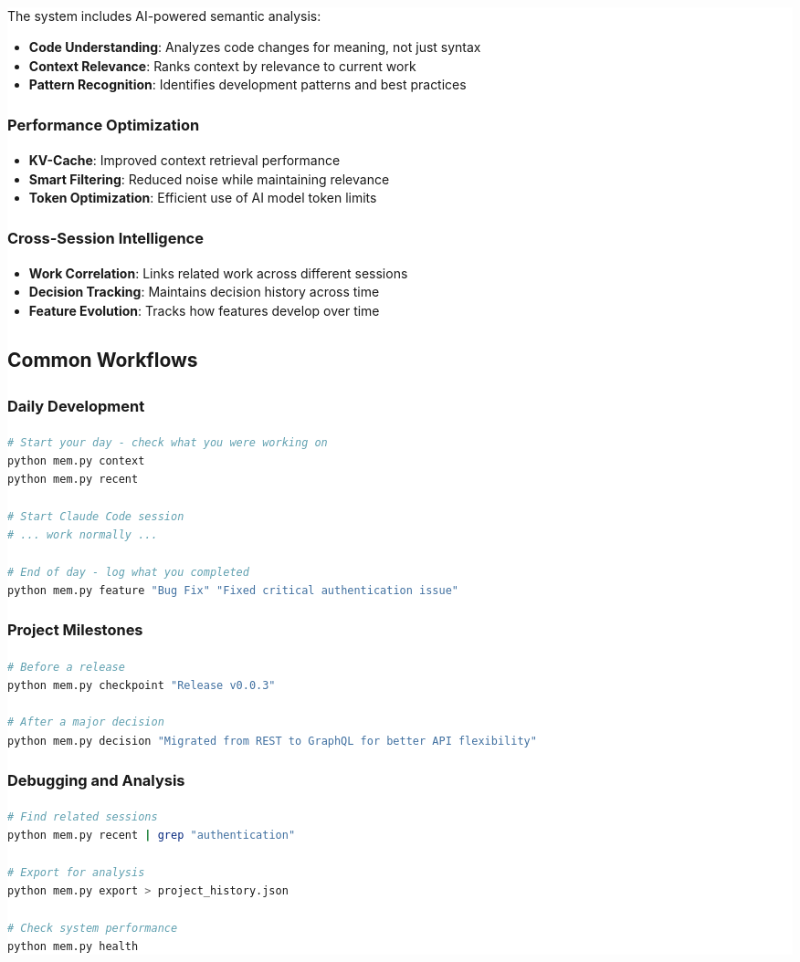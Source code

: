 The system includes AI-powered semantic analysis:
- **Code Understanding**: Analyzes code changes for meaning, not just syntax
- **Context Relevance**: Ranks context by relevance to current work
- **Pattern Recognition**: Identifies development patterns and best practices

### Performance Optimization

- **KV-Cache**: Improved context retrieval performance
- **Smart Filtering**: Reduced noise while maintaining relevance
- **Token Optimization**: Efficient use of AI model token limits

### Cross-Session Intelligence

- **Work Correlation**: Links related work across different sessions
- **Decision Tracking**: Maintains decision history across time
- **Feature Evolution**: Tracks how features develop over time

## Common Workflows

### Daily Development

```bash
# Start your day - check what you were working on
python mem.py context
python mem.py recent

# Start Claude Code session
# ... work normally ...

# End of day - log what you completed
python mem.py feature "Bug Fix" "Fixed critical authentication issue"
```

### Project Milestones

```bash
# Before a release
python mem.py checkpoint "Release v0.0.3"

# After a major decision
python mem.py decision "Migrated from REST to GraphQL for better API flexibility"
```

### Debugging and Analysis

```bash
# Find related sessions
python mem.py recent | grep "authentication"

# Export for analysis
python mem.py export > project_history.json

# Check system performance
python mem.py health
```

